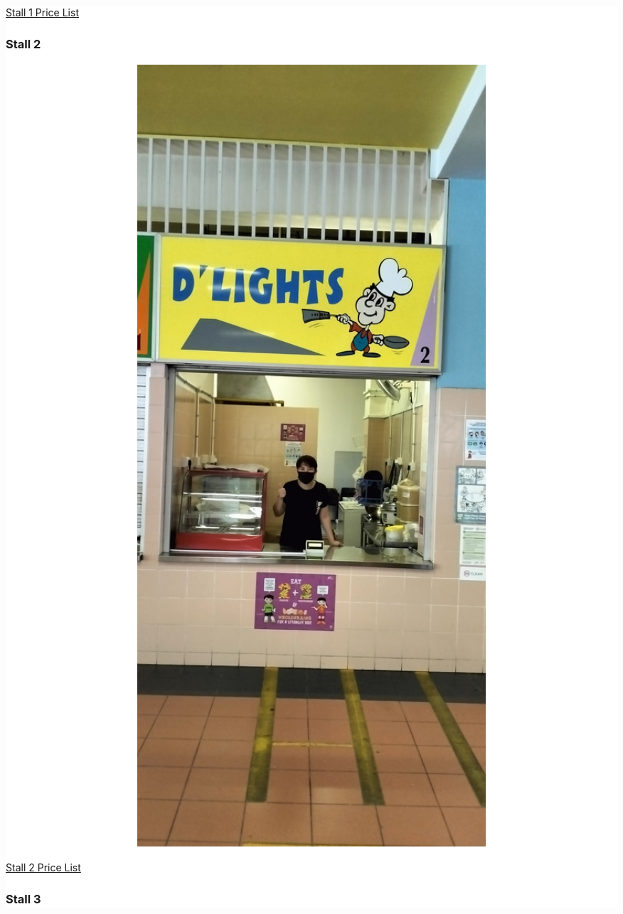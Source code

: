 <p><a href="/files/2025 Canteen Stall Prices/Stall_1.pdf" rel="noopener nofollow" target="_blank">Stall 1 Price List</a>
</p>
<h3>Stall 2</h3>
<div class="isomer-image-wrapper">
<img style="width: 100%" height="auto" width="100%" alt="" src="/images/Canteen stall/STALL_2_JSPS.jpg">
</div>
<p><a href="/files/2025 Canteen Stall Prices/Stall_2.pdf" rel="noopener nofollow" target="_blank">Stall 2 Price List</a>
</p>
<h3>Stall 3</h3>
<div class="isomer-image-wrapper">